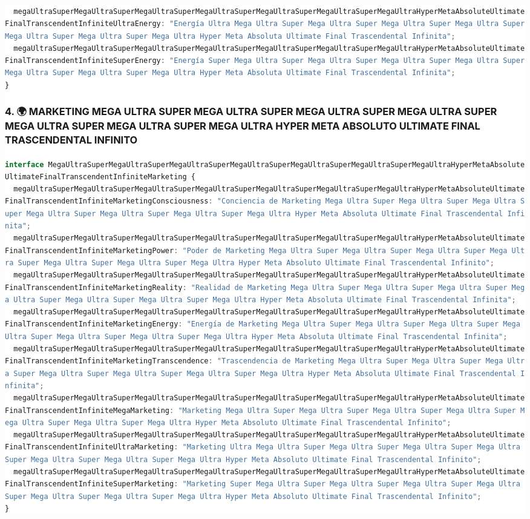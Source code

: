 ```typescript
  megaUltraSuperMegaUltraSuperMegaUltraSuperMegaUltraSuperMegaUltraSuperMegaUltraSuperMegaUltraHyperMetaAbsoluteUltimateFinalTranscendentInfiniteUltraEnergy: "Energía Ultra Mega Ultra Super Mega Ultra Super Mega Ultra Super Mega Ultra Super Mega Ultra Super Mega Ultra Super Mega Ultra Hyper Meta Absoluta Ultimate Final Trascendental Infinita";
  megaUltraSuperMegaUltraSuperMegaUltraSuperMegaUltraSuperMegaUltraSuperMegaUltraSuperMegaUltraHyperMetaAbsoluteUltimateFinalTranscendentInfiniteSuperEnergy: "Energía Super Mega Ultra Super Mega Ultra Super Mega Ultra Super Mega Ultra Super Mega Ultra Super Mega Ultra Super Mega Ultra Hyper Meta Absoluta Ultimate Final Trascendental Infinita";
}
```

### **4. 🌍 MARKETING MEGA ULTRA SUPER MEGA ULTRA SUPER MEGA ULTRA SUPER MEGA ULTRA SUPER MEGA ULTRA SUPER MEGA ULTRA SUPER MEGA ULTRA HYPER META ABSOLUTO ULTIMATE FINAL TRASCENDENTAL INFINITO**

```typescript
interface MegaUltraSuperMegaUltraSuperMegaUltraSuperMegaUltraSuperMegaUltraSuperMegaUltraSuperMegaUltraHyperMetaAbsoluteUltimateFinalTranscendentInfiniteMarketing {
  megaUltraSuperMegaUltraSuperMegaUltraSuperMegaUltraSuperMegaUltraSuperMegaUltraSuperMegaUltraHyperMetaAbsoluteUltimateFinalTranscendentInfiniteMarketingConsciousness: "Conciencia de Marketing Mega Ultra Super Mega Ultra Super Mega Ultra Super Mega Ultra Super Mega Ultra Super Mega Ultra Super Mega Ultra Hyper Meta Absoluta Ultimate Final Trascendental Infinita";
  megaUltraSuperMegaUltraSuperMegaUltraSuperMegaUltraSuperMegaUltraSuperMegaUltraSuperMegaUltraHyperMetaAbsoluteUltimateFinalTranscendentInfiniteMarketingPower: "Poder de Marketing Mega Ultra Super Mega Ultra Super Mega Ultra Super Mega Ultra Super Mega Ultra Super Mega Ultra Super Mega Ultra Hyper Meta Absoluto Ultimate Final Trascendental Infinito";
  megaUltraSuperMegaUltraSuperMegaUltraSuperMegaUltraSuperMegaUltraSuperMegaUltraSuperMegaUltraHyperMetaAbsoluteUltimateFinalTranscendentInfiniteMarketingReality: "Realidad de Marketing Mega Ultra Super Mega Ultra Super Mega Ultra Super Mega Ultra Super Mega Ultra Super Mega Ultra Super Mega Ultra Hyper Meta Absoluta Ultimate Final Trascendental Infinita";
  megaUltraSuperMegaUltraSuperMegaUltraSuperMegaUltraSuperMegaUltraSuperMegaUltraSuperMegaUltraHyperMetaAbsoluteUltimateFinalTranscendentInfiniteMarketingEnergy: "Energía de Marketing Mega Ultra Super Mega Ultra Super Mega Ultra Super Mega Ultra Super Mega Ultra Super Mega Ultra Super Mega Ultra Hyper Meta Absoluta Ultimate Final Trascendental Infinita";
  megaUltraSuperMegaUltraSuperMegaUltraSuperMegaUltraSuperMegaUltraSuperMegaUltraSuperMegaUltraHyperMetaAbsoluteUltimateFinalTranscendentInfiniteMarketingTranscendence: "Trascendencia de Marketing Mega Ultra Super Mega Ultra Super Mega Ultra Super Mega Ultra Super Mega Ultra Super Mega Ultra Super Mega Ultra Hyper Meta Absoluta Ultimate Final Trascendental Infinita";
  megaUltraSuperMegaUltraSuperMegaUltraSuperMegaUltraSuperMegaUltraSuperMegaUltraSuperMegaUltraHyperMetaAbsoluteUltimateFinalTranscendentInfiniteMegaMarketing: "Marketing Mega Ultra Super Mega Ultra Super Mega Ultra Super Mega Ultra Super Mega Ultra Super Mega Ultra Super Mega Ultra Hyper Meta Absoluto Ultimate Final Trascendental Infinito";
  megaUltraSuperMegaUltraSuperMegaUltraSuperMegaUltraSuperMegaUltraSuperMegaUltraSuperMegaUltraHyperMetaAbsoluteUltimateFinalTranscendentInfiniteUltraMarketing: "Marketing Ultra Mega Ultra Super Mega Ultra Super Mega Ultra Super Mega Ultra Super Mega Ultra Super Mega Ultra Super Mega Ultra Hyper Meta Absoluto Ultimate Final Trascendental Infinito";
  megaUltraSuperMegaUltraSuperMegaUltraSuperMegaUltraSuperMegaUltraSuperMegaUltraSuperMegaUltraHyperMetaAbsoluteUltimateFinalTranscendentInfiniteSuperMarketing: "Marketing Super Mega Ultra Super Mega Ultra Super Mega Ultra Super Mega Ultra Super Mega Ultra Super Mega Ultra Super Mega Ultra Hyper Meta Absoluto Ultimate Final Trascendental Infinito";
}
```

